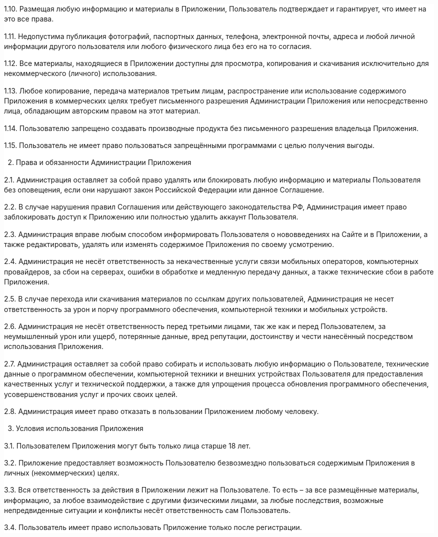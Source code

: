1.10. Размещая любую информацию и материалы в Приложении, Пользователь подтверждает и гарантирует, что имеет на это все права.

1.11. Недопустима публикация фотографий, паспортных данных, телефона, электронной почты, адреса и любой личной информации другого пользователя или любого физического лица без его на то согласия.

1.12. Все материалы, находящиеся в Приложении доступны для просмотра, копирования и скачивания исключительно для некоммерческого (личного) использования.

1.13. Любое копирование, передача материалов третьим лицам, распространение или использование содержимого Приложения в коммерческих целях требует письменного разрешения Администрации Приложения или непосредственно лица, обладающим авторским правом на этот материал.

1.14. Пользователю запрещено создавать производные продукта без письменного разрешения владельца Приложения.

1.15. Пользователь не имеет право пользоваться запрещёнными программами с целью получения выгоды.

2. Права и обязанности Администрации Приложения

2.1. Администрация оставляет за собой право удалять или блокировать любую информацию и материалы Пользователя без оповещения, если они нарушают закон Российской Федерации или данное Соглашение.

2.2. В случае нарушения правил Соглашения или действующего законодательства РФ, Администрация имеет право заблокировать доступ к Приложению или полностью удалить аккаунт Пользователя.

2.3. Администрация вправе любым способом информировать Пользователя о нововведениях на Сайте и в Приложении, а также редактировать, удалять или изменять содержимое Приложения по своему усмотрению.

2.4. Администрация не несёт ответственность за некачественные услуги связи мобильных операторов, компьютерных провайдеров, за сбои на серверах, ошибки в обработке и медленную передачу данных, а также технические сбои в работе Приложения.

2.5. В случае перехода или скачивания материалов по ссылкам других пользователей, Администрация не несет ответственность за урон и порчу программного обеспечения, компьютерной техники и мобильных устройств.

2.6. Администрация не несёт ответственность перед третьими лицами, так же как и перед Пользователем, за неумышленный урон или ущерб, потерянные данные, вред репутации, достоинству и чести нанесённый посредством использования Приложения.

2.7. Администрация оставляет за собой право собирать и использовать любую информацию о Пользователе, технические данные о программном обеспечении, компьютерной техники и внешних устройствах Пользователя для предоставления качественных услуг и технической поддержки, а также для упрощения процесса обновления программного обеспечения, усовершенствования услуг и прочих своих целей.

2.8. Администрация имеет право отказать в пользовании Приложением любому человеку.

3. Условия использования Приложения

3.1. Пользователем Приложения могут быть только лица старше 18 лет.

3.2. Приложение предоставляет возможность Пользователю безвозмездно пользоваться содержимым Приложения в личных (некоммерческих) целях.

3.3. Вся ответственность за действия в Приложении лежит на Пользователе. То есть – за все размещённые материалы, информацию, за любое взаимодействие с другими физическими лицами, за любые последствия, возможные непредвиденные ситуации и конфликты несёт ответственность сам Пользователь.

3.4. Пользователь имеет право использовать Приложение только после регистрации.
